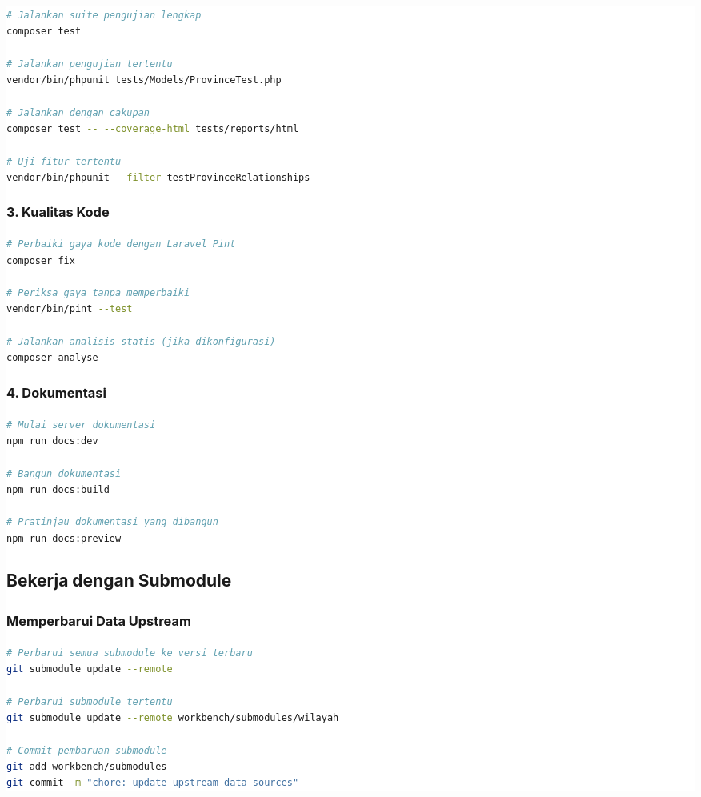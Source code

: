 ```bash
# Jalankan suite pengujian lengkap
composer test

# Jalankan pengujian tertentu
vendor/bin/phpunit tests/Models/ProvinceTest.php

# Jalankan dengan cakupan
composer test -- --coverage-html tests/reports/html

# Uji fitur tertentu
vendor/bin/phpunit --filter testProvinceRelationships
```

### 3. Kualitas Kode

```bash
# Perbaiki gaya kode dengan Laravel Pint
composer fix

# Periksa gaya tanpa memperbaiki
vendor/bin/pint --test

# Jalankan analisis statis (jika dikonfigurasi)
composer analyse
```

### 4. Dokumentasi

```bash
# Mulai server dokumentasi
npm run docs:dev

# Bangun dokumentasi
npm run docs:build

# Pratinjau dokumentasi yang dibangun
npm run docs:preview
```

## Bekerja dengan Submodule

### Memperbarui Data Upstream

```bash
# Perbarui semua submodule ke versi terbaru
git submodule update --remote

# Perbarui submodule tertentu
git submodule update --remote workbench/submodules/wilayah

# Commit pembaruan submodule
git add workbench/submodules
git commit -m "chore: update upstream data sources"
```
